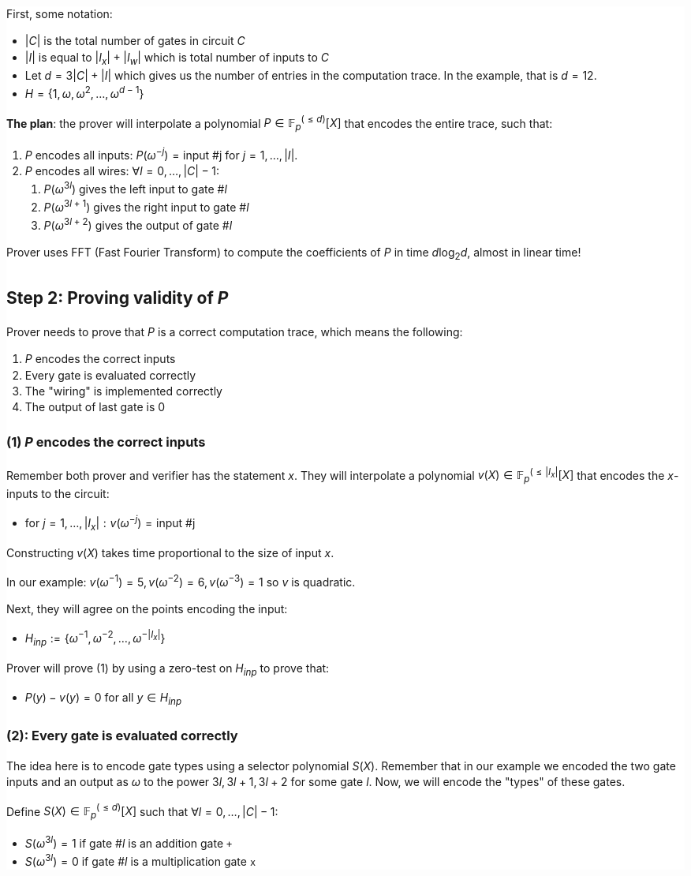 First, some notation:

- $|C|$ is the total number of gates in circuit $C$
- $|I|$ is equal to $|I_x| + |I_w|$ which is total number of inputs to $C$
- Let $d = 3|C| + |I|$ which gives us the number of entries in the computation trace. In the example, that is $d = 12$.
- $H = \{1, \omega, \omega^2, \ldots, \omega^{d-1}\}$

**The plan**: the prover will interpolate a polynomial $P \in \mathbb{F}_p^{(\leq d)}[X]$ that encodes the entire trace, such that:

1. $P$ encodes all inputs: $P(\omega^{-j}) = \text{input \#j}$ for $j = 1, \ldots, |I|$.
2. $P$ encodes all wires: $\forall l = 0, \ldots, |C|-1$:
   1. $P(\omega^{3l})$ gives the left input to gate #$l$
   2. $P(\omega^{3l+1})$ gives the right input to gate #$l$
   3. $P(\omega^{3l+2})$ gives the output of gate #$l$

Prover uses FFT (Fast Fourier Transform) to compute the coefficients of $P$ in time $d \log_2d$, almost in linear time!

## Step 2: Proving validity of $P$

Prover needs to prove that $P$ is a correct computation trace, which means the following:

1. $P$ encodes the correct inputs
2. Every gate is evaluated correctly
3. The "wiring" is implemented correctly
4. The output of last gate is 0

### (1) $P$ encodes the correct inputs

Remember both prover and verifier has the statement $x$. They will interpolate a polynomial $v(X) \in \mathbb{F}_p^{(\leq |I_x|}[X]$ that encodes the $x$-inputs to the circuit:

- for $j = 1, \ldots, |I_x|: v(\omega^ {-j}) = \text{input \#j}$

Constructing $v(X)$ takes time proportional to the size of input $x$.

In our example: $v(\omega^{-1}) = 5, v(\omega^{-2})=6, v(\omega^{-3})=1$ so $v$ is quadratic.

Next, they will agree on the points encoding the input:

- $H_{inp} := \{\omega^{-1}, \omega^{-2}, \ldots, \omega^{-|I_x|}\}$

Prover will prove (1) by using a zero-test on $H_{inp}$ to prove that:

- $P(y) - v(y) = 0$ for all $y \in H_{inp}$

### (2): Every gate is evaluated correctly

The idea here is to encode gate types using a selector polynomial $S(X)$. Remember that in our example we encoded the two gate inputs and an output as $\omega$ to the power $3l, 3l+1, 3l+2$ for some gate $l$. Now, we will encode the "types" of these gates.

Define $S(X) \in \mathbb{F}_p^{(\leq d)}[X]$ such that $\forall l = 0, \ldots, |C|-1$:

- $S(\omega^{3l}) = 1$ if gate $\# l$ is an addition gate `+`
- $S(\omega^{3l}) = 0$ if gate $\# l$ is a multiplication gate `x`

